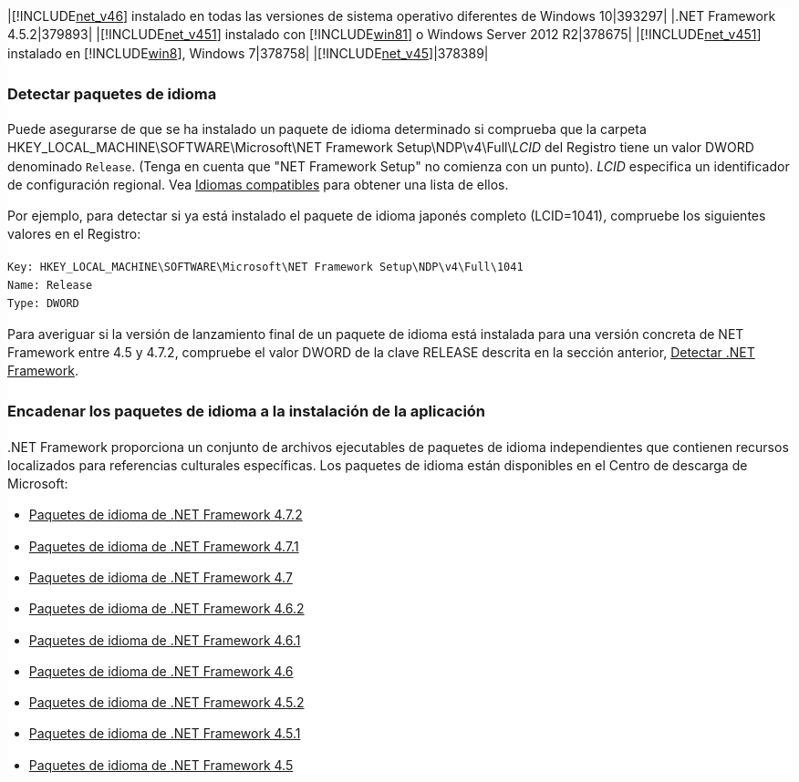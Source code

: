 |[!INCLUDE[net_v46](../../../includes/net-v46-md.md)] instalado en todas las versiones de sistema operativo diferentes de Windows 10|393297|
|.NET Framework 4.5.2|379893|
|[!INCLUDE[net_v451](../../../includes/net-v451-md.md)] instalado con [!INCLUDE[win81](../../../includes/win81-md.md)] o Windows Server 2012 R2|378675|
|[!INCLUDE[net_v451](../../../includes/net-v451-md.md)] instalado en [!INCLUDE[win8](../../../includes/win8-md.md)], Windows 7|378758|
|[!INCLUDE[net_v45](../../../includes/net-v45-md.md)]|378389|

### <a name="detecting-the-language-packs"></a>Detectar paquetes de idioma
 Puede asegurarse de que se ha instalado un paquete de idioma determinado si comprueba que la carpeta HKEY_LOCAL_MACHINE\SOFTWARE\Microsoft\NET Framework Setup\NDP\v4\Full\\*LCID* del Registro tiene un valor DWORD denominado `Release`. (Tenga en cuenta que "NET Framework Setup" no comienza con un punto). *LCID* especifica un identificador de configuración regional. Vea [Idiomas compatibles](#supported-languages) para obtener una lista de ellos.

 Por ejemplo, para detectar si ya está instalado el paquete de idioma japonés completo (LCID=1041), compruebe los siguientes valores en el Registro:

```
Key: HKEY_LOCAL_MACHINE\SOFTWARE\Microsoft\NET Framework Setup\NDP\v4\Full\1041
Name: Release
Type: DWORD
```

 Para averiguar si la versión de lanzamiento final de un paquete de idioma está instalada para una versión concreta de NET Framework entre 4.5 y 4.7.2, compruebe el valor DWORD de la clave RELEASE descrita en la sección anterior, [Detectar .NET Framework](#detect_net).

<a name="chain_langpack"></a> 
### <a name="chaining-the-language-packs-to-your-app-setup"></a>Encadenar los paquetes de idioma a la instalación de la aplicación
 .NET Framework proporciona un conjunto de archivos ejecutables de paquetes de idioma independientes que contienen recursos localizados para referencias culturales específicas. Los paquetes de idioma están disponibles en el Centro de descarga de Microsoft:

- [Paquetes de idioma de .NET Framework 4.7.2](http://go.microsoft.com/fwlink/p/?LinkId=863258)

- [Paquetes de idioma de .NET Framework 4.7.1](http://go.microsoft.com/fwlink/p/?LinkId=852090)

- [Paquetes de idioma de .NET Framework 4.7](http://go.microsoft.com/fwlink/p/?LinkId=825306)

- [Paquetes de idioma de .NET Framework 4.6.2](http://go.microsoft.com/fwlink/p/?LinkId=780604)

- [Paquetes de idioma de .NET Framework 4.6.1](http://go.microsoft.com/fwlink/p/?LinkId=671747)

- [Paquetes de idioma de .NET Framework 4.6](http://go.microsoft.com/fwlink/p/?LinkId=528314)

- [Paquetes de idioma de .NET Framework 4.5.2](http://go.microsoft.com/fwlink/p/?LinkId=397701)

- [Paquetes de idioma de .NET Framework 4.5.1](http://go.microsoft.com/fwlink/p/?LinkId=322101)

- [Paquetes de idioma de .NET Framework 4.5](http://go.microsoft.com/fwlink/p/?LinkId=245451)
